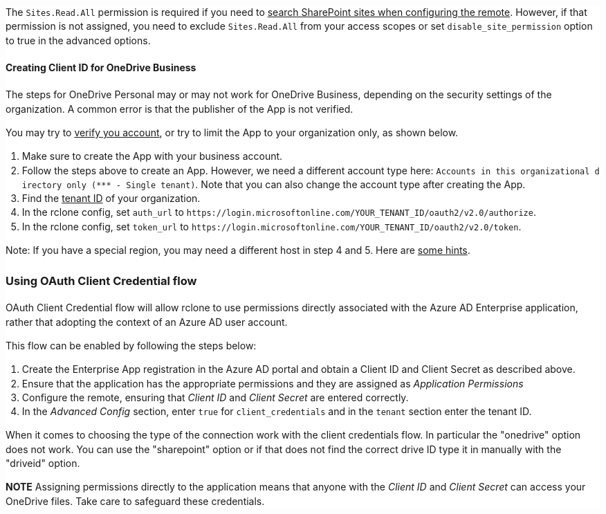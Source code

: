 The `Sites.Read.All` permission is required if you need to
[search SharePoint sites when configuring the remote](https://github.com/rclone/rclone/pull/5883).
However, if that permission is not assigned, you need to exclude `Sites.Read.All`
from your access scopes or set `disable_site_permission` option to true in the
advanced options.

#### Creating Client ID for OneDrive Business

The steps for OneDrive Personal may or may not work for OneDrive Business,
depending on the security settings of the organization.
A common error is that the publisher of the App is not verified.

You may try to [verify you account](https://docs.microsoft.com/en-us/azure/active-directory/develop/publisher-verification-overview),
or try to limit the App to your organization only, as shown below.

1. Make sure to create the App with your business account.
2. Follow the steps above to create an App. However, we need a different account
   type here: `Accounts in this organizational directory only (*** - Single tenant)`.
   Note that you can also change the account type after creating the App.
3. Find the [tenant ID](https://docs.microsoft.com/en-us/azure/active-directory/fundamentals/active-directory-how-to-find-tenant)
   of your organization.
4. In the rclone config, set `auth_url` to `https://login.microsoftonline.com/YOUR_TENANT_ID/oauth2/v2.0/authorize`.
5. In the rclone config, set `token_url` to `https://login.microsoftonline.com/YOUR_TENANT_ID/oauth2/v2.0/token`.

Note: If you have a special region, you may need a different host in step 4 and 5.
Here are [some hints](https://github.com/rclone/rclone/blob/bc23bf11db1c78c6ebbf8ea538fbebf7058b4176/backend/onedrive/onedrive.go#L86).

### Using OAuth Client Credential flow

OAuth Client Credential flow will allow rclone to use permissions
directly associated with the Azure AD Enterprise application, rather
that adopting the context of an Azure AD user account.

This flow can be enabled by following the steps below:

1. Create the Enterprise App registration in the Azure AD portal and obtain a
   Client ID and Client Secret as described above.
2. Ensure that the application has the appropriate permissions and they are
   assigned as *Application Permissions*
3. Configure the remote, ensuring that *Client ID* and *Client Secret* are
   entered correctly.
4. In the *Advanced Config* section, enter `true` for `client_credentials` and
   in the `tenant` section enter the tenant ID.

When it comes to choosing the type of the connection work with the
client credentials flow. In particular the "onedrive" option does not
work. You can use the "sharepoint" option or if that does not find the
correct drive ID type it in manually with the "driveid" option.

**NOTE** Assigning permissions directly to the application means that
anyone with the *Client ID* and *Client Secret* can access your
OneDrive files. Take care to safeguard these credentials.
